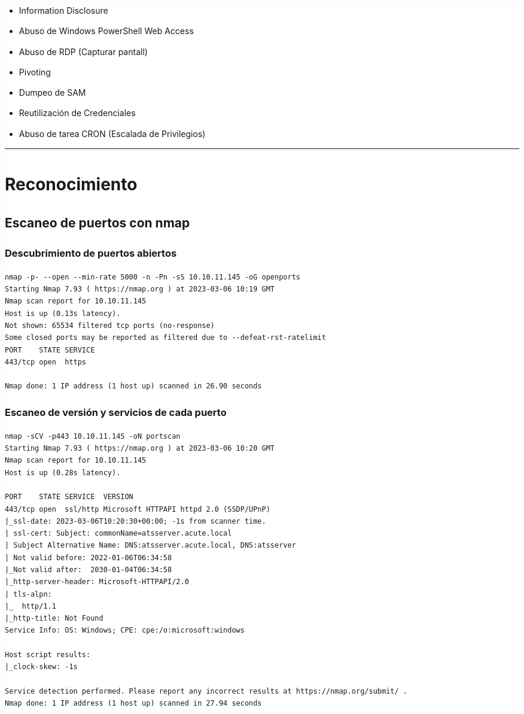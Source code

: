 * Information Disclosure

* Abuso de Windows PowerShell Web Access

* Abuso de RDP (Capturar pantall)

* Pivoting

* Dumpeo de SAM

* Reutilización de Credenciales

* Abuso de tarea CRON (Escalada de Privilegios)

***

# Reconocimiento

## Escaneo de puertos con nmap

### Descubrimiento de puertos abiertos

```null
nmap -p- --open --min-rate 5000 -n -Pn -sS 10.10.11.145 -oG openports
Starting Nmap 7.93 ( https://nmap.org ) at 2023-03-06 10:19 GMT
Nmap scan report for 10.10.11.145
Host is up (0.13s latency).
Not shown: 65534 filtered tcp ports (no-response)
Some closed ports may be reported as filtered due to --defeat-rst-ratelimit
PORT    STATE SERVICE
443/tcp open  https

Nmap done: 1 IP address (1 host up) scanned in 26.90 seconds
```

### Escaneo de versión y servicios de cada puerto

```null
nmap -sCV -p443 10.10.11.145 -oN portscan
Starting Nmap 7.93 ( https://nmap.org ) at 2023-03-06 10:20 GMT
Nmap scan report for 10.10.11.145
Host is up (0.28s latency).

PORT    STATE SERVICE  VERSION
443/tcp open  ssl/http Microsoft HTTPAPI httpd 2.0 (SSDP/UPnP)
|_ssl-date: 2023-03-06T10:20:30+00:00; -1s from scanner time.
| ssl-cert: Subject: commonName=atsserver.acute.local
| Subject Alternative Name: DNS:atsserver.acute.local, DNS:atsserver
| Not valid before: 2022-01-06T06:34:58
|_Not valid after:  2030-01-04T06:34:58
|_http-server-header: Microsoft-HTTPAPI/2.0
| tls-alpn: 
|_  http/1.1
|_http-title: Not Found
Service Info: OS: Windows; CPE: cpe:/o:microsoft:windows

Host script results:
|_clock-skew: -1s

Service detection performed. Please report any incorrect results at https://nmap.org/submit/ .
Nmap done: 1 IP address (1 host up) scanned in 27.94 seconds
```
